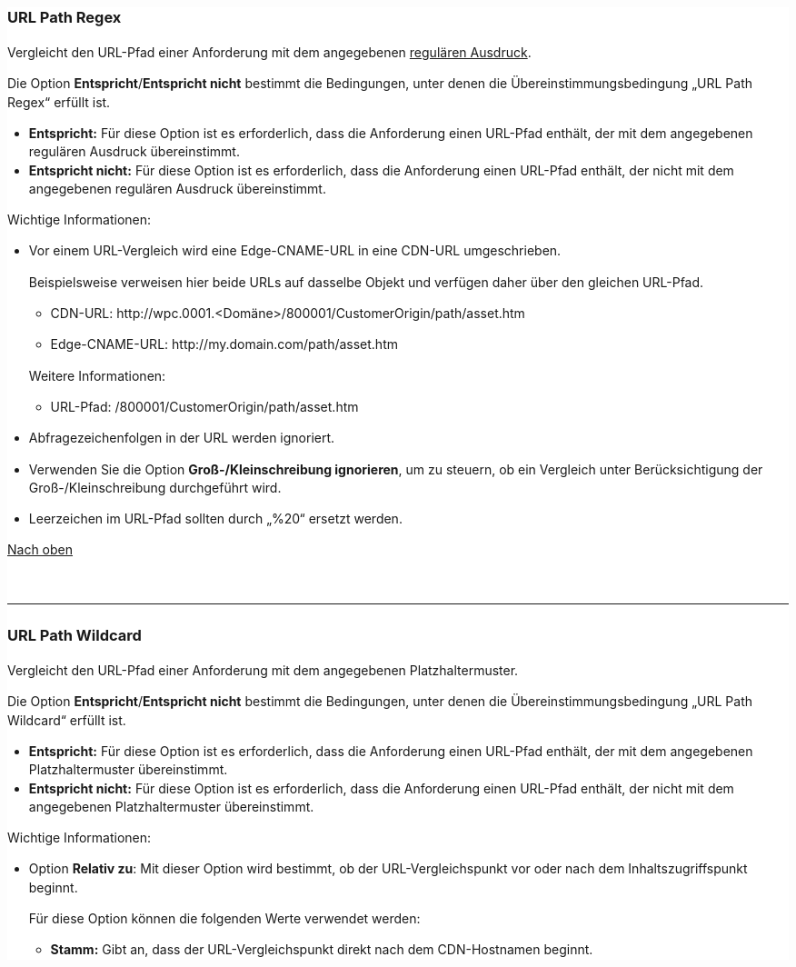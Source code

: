 ### <a name="url-path-regex"></a>URL Path Regex

Vergleicht den URL-Pfad einer Anforderung mit dem angegebenen [regulären Ausdruck](cdn-verizon-premium-rules-engine-reference.md#regular-expressions).

Die Option **Entspricht**/**Entspricht nicht** bestimmt die Bedingungen, unter denen die Übereinstimmungsbedingung „URL Path Regex“ erfüllt ist.

- **Entspricht:** Für diese Option ist es erforderlich, dass die Anforderung einen URL-Pfad enthält, der mit dem angegebenen regulären Ausdruck übereinstimmt.
- **Entspricht nicht:** Für diese Option ist es erforderlich, dass die Anforderung einen URL-Pfad enthält, der nicht mit dem angegebenen regulären Ausdruck übereinstimmt.

Wichtige Informationen:

- Vor einem URL-Vergleich wird eine Edge-CNAME-URL in eine CDN-URL umgeschrieben.

    Beispielsweise verweisen hier beide URLs auf dasselbe Objekt und verfügen daher über den gleichen URL-Pfad.

     - CDN-URL: http:\//wpc.0001.&lt;Domäne&gt;/800001/CustomerOrigin/path/asset.htm

     - Edge-CNAME-URL: http:\//my.domain.com/path/asset.htm

    Weitere Informationen:
    
     - URL-Pfad: /800001/CustomerOrigin/path/asset.htm

- Abfragezeichenfolgen in der URL werden ignoriert.
    
- Verwenden Sie die Option **Groß-/Kleinschreibung ignorieren**, um zu steuern, ob ein Vergleich unter Berücksichtigung der Groß-/Kleinschreibung durchgeführt wird.
    
- Leerzeichen im URL-Pfad sollten durch „%20“ ersetzt werden.

[Nach oben](#reference-for-rules-engine-match-conditions)

</br>

---

### <a name="url-path-wildcard"></a>URL Path Wildcard

Vergleicht den URL-Pfad einer Anforderung mit dem angegebenen Platzhaltermuster.

Die Option **Entspricht**/**Entspricht nicht** bestimmt die Bedingungen, unter denen die Übereinstimmungsbedingung „URL Path Wildcard“ erfüllt ist.

- **Entspricht:** Für diese Option ist es erforderlich, dass die Anforderung einen URL-Pfad enthält, der mit dem angegebenen Platzhaltermuster übereinstimmt.
- **Entspricht nicht:** Für diese Option ist es erforderlich, dass die Anforderung einen URL-Pfad enthält, der nicht mit dem angegebenen Platzhaltermuster übereinstimmt.

Wichtige Informationen:

- Option **Relativ zu**: Mit dieser Option wird bestimmt, ob der URL-Vergleichspunkt vor oder nach dem Inhaltszugriffspunkt beginnt.

   Für diese Option können die folgenden Werte verwendet werden:
     - **Stamm:** Gibt an, dass der URL-Vergleichspunkt direkt nach dem CDN-Hostnamen beginnt.
